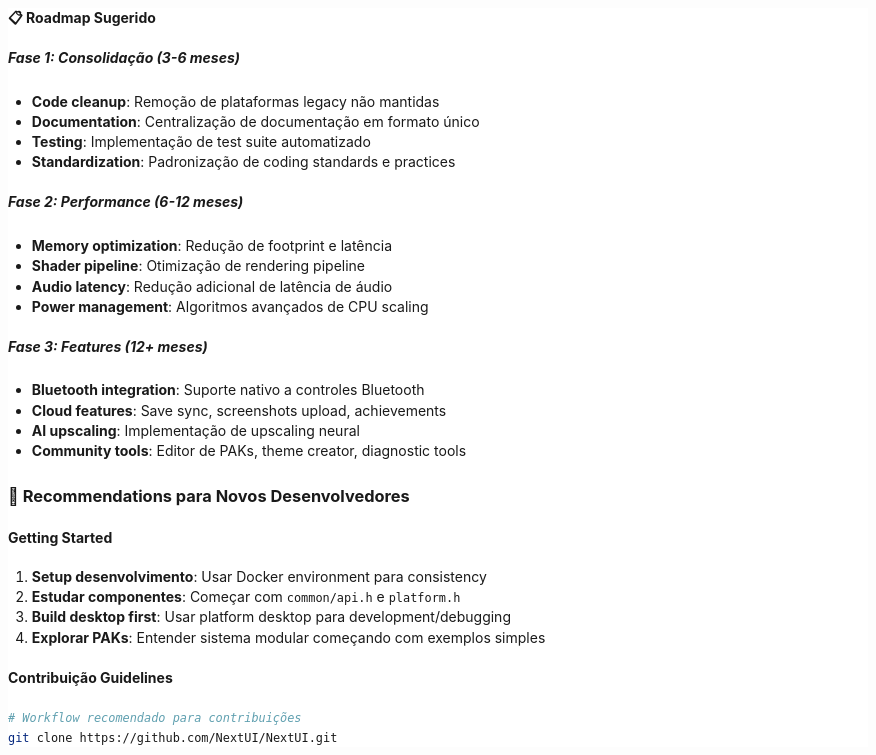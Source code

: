 #### 📋 **Roadmap Sugerido**

##### **Fase 1: Consolidação (3-6 meses)**
- **Code cleanup**: Remoção de plataformas legacy não mantidas
- **Documentation**: Centralização de documentação em formato único
- **Testing**: Implementação de test suite automatizado
- **Standardization**: Padronização de coding standards e practices

##### **Fase 2: Performance (6-12 meses)**  
- **Memory optimization**: Redução de footprint e latência
- **Shader pipeline**: Otimização de rendering pipeline
- **Audio latency**: Redução adicional de latência de áudio
- **Power management**: Algoritmos avançados de CPU scaling

##### **Fase 3: Features (12+ meses)**
- **Bluetooth integration**: Suporte nativo a controles Bluetooth
- **Cloud features**: Save sync, screenshots upload, achievements
- **AI upscaling**: Implementação de upscaling neural
- **Community tools**: Editor de PAKs, theme creator, diagnostic tools

### 🚀 **Recommendations para Novos Desenvolvedores**

#### **Getting Started**
1. **Setup desenvolvimento**: Usar Docker environment para consistency
2. **Estudar componentes**: Começar com `common/api.h` e `platform.h`
3. **Build desktop first**: Usar platform desktop para development/debugging
4. **Explorar PAKs**: Entender sistema modular começando com exemplos simples

#### **Contribuição Guidelines**
```bash
# Workflow recomendado para contribuições
git clone https://github.com/NextUI/NextUI.git
